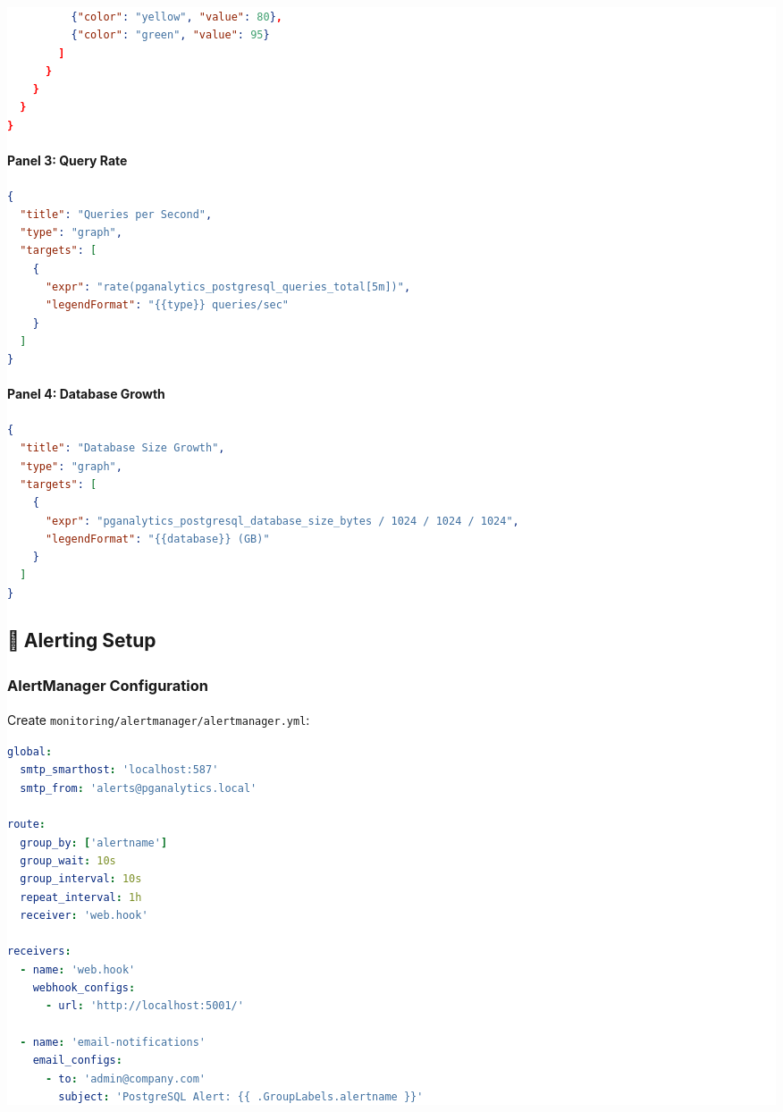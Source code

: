 ```json
          {"color": "yellow", "value": 80},
          {"color": "green", "value": 95}
        ]
      }
    }
  }
}
```

#### Panel 3: Query Rate
```json
{
  "title": "Queries per Second",
  "type": "graph",
  "targets": [
    {
      "expr": "rate(pganalytics_postgresql_queries_total[5m])",
      "legendFormat": "{{type}} queries/sec"
    }
  ]
}
```

#### Panel 4: Database Growth
```json
{
  "title": "Database Size Growth",
  "type": "graph",
  "targets": [
    {
      "expr": "pganalytics_postgresql_database_size_bytes / 1024 / 1024 / 1024",
      "legendFormat": "{{database}} (GB)"
    }
  ]
}
```

## 🚨 Alerting Setup

### AlertManager Configuration

Create `monitoring/alertmanager/alertmanager.yml`:

```yaml
global:
  smtp_smarthost: 'localhost:587'
  smtp_from: 'alerts@pganalytics.local'

route:
  group_by: ['alertname']
  group_wait: 10s
  group_interval: 10s
  repeat_interval: 1h
  receiver: 'web.hook'

receivers:
  - name: 'web.hook'
    webhook_configs:
      - url: 'http://localhost:5001/'
        
  - name: 'email-notifications'
    email_configs:
      - to: 'admin@company.com'
        subject: 'PostgreSQL Alert: {{ .GroupLabels.alertname }}'
```